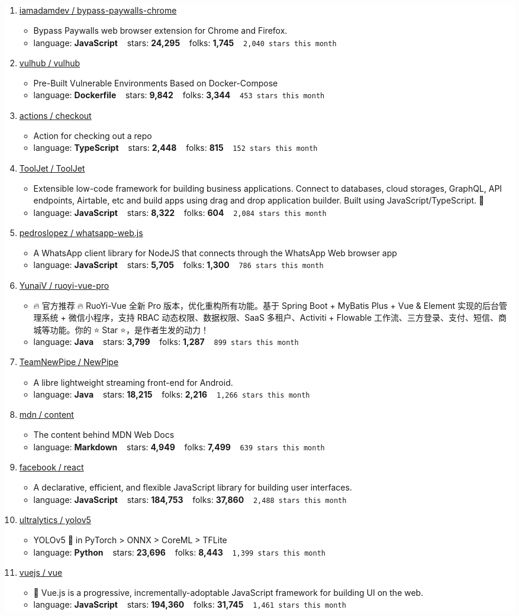 1. [iamadamdev / bypass-paywalls-chrome](https://github.com/iamadamdev/bypass-paywalls-chrome)
    - Bypass Paywalls web browser extension for Chrome and Firefox.
    - language: **JavaScript** &nbsp;&nbsp; stars: **24,295** &nbsp;&nbsp; folks: **1,745**  &nbsp;&nbsp; `2,040 stars this month`

1. [vulhub / vulhub](https://github.com/vulhub/vulhub)
    - Pre-Built Vulnerable Environments Based on Docker-Compose
    - language: **Dockerfile** &nbsp;&nbsp; stars: **9,842** &nbsp;&nbsp; folks: **3,344**  &nbsp;&nbsp; `453 stars this month`

1. [actions / checkout](https://github.com/actions/checkout)
    - Action for checking out a repo
    - language: **TypeScript** &nbsp;&nbsp; stars: **2,448** &nbsp;&nbsp; folks: **815**  &nbsp;&nbsp; `152 stars this month`

1. [ToolJet / ToolJet](https://github.com/ToolJet/ToolJet)
    - Extensible low-code framework for building business applications. Connect to databases, cloud storages, GraphQL, API endpoints, Airtable, etc and build apps using drag and drop application builder. Built using JavaScript/TypeScript. 🚀
    - language: **JavaScript** &nbsp;&nbsp; stars: **8,322** &nbsp;&nbsp; folks: **604**  &nbsp;&nbsp; `2,084 stars this month`

1. [pedroslopez / whatsapp-web.js](https://github.com/pedroslopez/whatsapp-web.js)
    - A WhatsApp client library for NodeJS that connects through the WhatsApp Web browser app
    - language: **JavaScript** &nbsp;&nbsp; stars: **5,705** &nbsp;&nbsp; folks: **1,300**  &nbsp;&nbsp; `786 stars this month`

1. [YunaiV / ruoyi-vue-pro](https://github.com/YunaiV/ruoyi-vue-pro)
    - 🔥 官方推荐 🔥 RuoYi-Vue 全新 Pro 版本，优化重构所有功能。基于 Spring Boot + MyBatis Plus + Vue & Element 实现的后台管理系统 + 微信小程序，支持 RBAC 动态权限、数据权限、SaaS 多租户、Activiti + Flowable 工作流、三方登录、支付、短信、商城等功能。你的 ⭐️ Star ⭐️，是作者生发的动力！
    - language: **Java** &nbsp;&nbsp; stars: **3,799** &nbsp;&nbsp; folks: **1,287**  &nbsp;&nbsp; `899 stars this month`

1. [TeamNewPipe / NewPipe](https://github.com/TeamNewPipe/NewPipe)
    - A libre lightweight streaming front-end for Android.
    - language: **Java** &nbsp;&nbsp; stars: **18,215** &nbsp;&nbsp; folks: **2,216**  &nbsp;&nbsp; `1,266 stars this month`

1. [mdn / content](https://github.com/mdn/content)
    - The content behind MDN Web Docs
    - language: **Markdown** &nbsp;&nbsp; stars: **4,949** &nbsp;&nbsp; folks: **7,499**  &nbsp;&nbsp; `639 stars this month`

1. [facebook / react](https://github.com/facebook/react)
    - A declarative, efficient, and flexible JavaScript library for building user interfaces.
    - language: **JavaScript** &nbsp;&nbsp; stars: **184,753** &nbsp;&nbsp; folks: **37,860**  &nbsp;&nbsp; `2,488 stars this month`

1. [ultralytics / yolov5](https://github.com/ultralytics/yolov5)
    - YOLOv5 🚀 in PyTorch > ONNX > CoreML > TFLite
    - language: **Python** &nbsp;&nbsp; stars: **23,696** &nbsp;&nbsp; folks: **8,443**  &nbsp;&nbsp; `1,399 stars this month`

1. [vuejs / vue](https://github.com/vuejs/vue)
    - 🖖 Vue.js is a progressive, incrementally-adoptable JavaScript framework for building UI on the web.
    - language: **JavaScript** &nbsp;&nbsp; stars: **194,360** &nbsp;&nbsp; folks: **31,745**  &nbsp;&nbsp; `1,461 stars this month`
